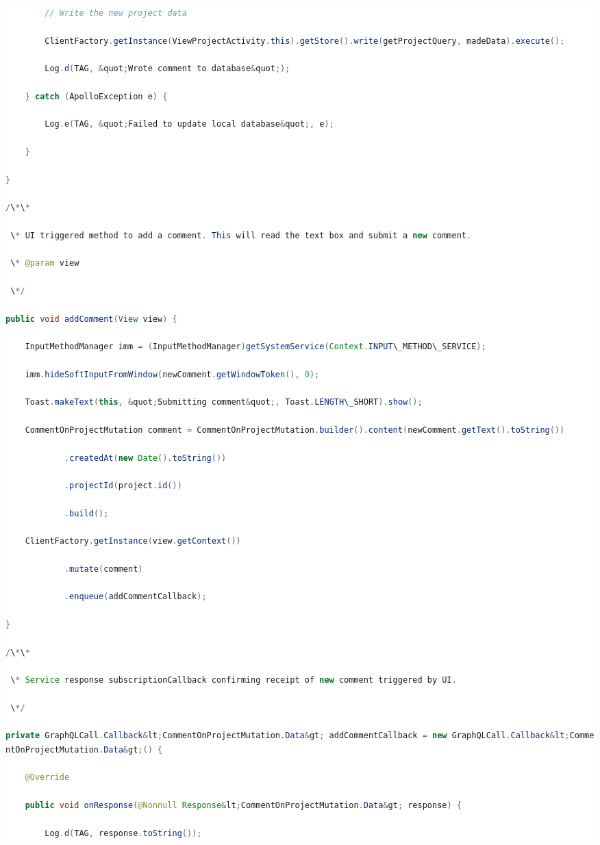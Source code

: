 ```java
        // Write the new project data

        ClientFactory.getInstance(ViewProjectActivity.this).getStore().write(getProjectQuery, madeData).execute();

        Log.d(TAG, &quot;Wrote comment to database&quot;);

    } catch (ApolloException e) {

        Log.e(TAG, &quot;Failed to update local database&quot;, e);

    }

}

/\*\*

 \* UI triggered method to add a comment. This will read the text box and submit a new comment.

 \* @param view

 \*/

public void addComment(View view) {

    InputMethodManager imm = (InputMethodManager)getSystemService(Context.INPUT\_METHOD\_SERVICE);

    imm.hideSoftInputFromWindow(newComment.getWindowToken(), 0);

    Toast.makeText(this, &quot;Submitting comment&quot;, Toast.LENGTH\_SHORT).show();

    CommentOnProjectMutation comment = CommentOnProjectMutation.builder().content(newComment.getText().toString())

            .createdAt(new Date().toString())

            .projectId(project.id())

            .build();

    ClientFactory.getInstance(view.getContext())

            .mutate(comment)

            .enqueue(addCommentCallback);

}

/\*\*

 \* Service response subscriptionCallback confirming receipt of new comment triggered by UI.

 \*/

private GraphQLCall.Callback&lt;CommentOnProjectMutation.Data&gt; addCommentCallback = new GraphQLCall.Callback&lt;CommentOnProjectMutation.Data&gt;() {

    @Override

    public void onResponse(@Nonnull Response&lt;CommentOnProjectMutation.Data&gt; response) {

        Log.d(TAG, response.toString());

```